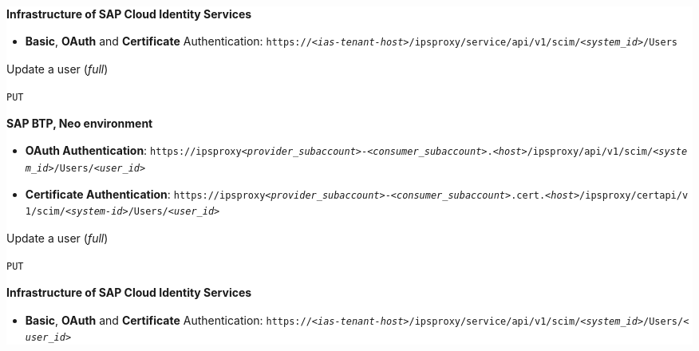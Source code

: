 **Infrastructure of SAP Cloud Identity Services**

-   **Basic**, **OAuth** and **Certificate** Authentication: <code>https://<i class="varname">&lt;ias-tenant-host&gt;</i>/ipsproxy/service/api/v1/scim/<i class="varname">&lt;system_id&gt;</i>/Users</code>




</td>
</tr>
<tr>
<td valign="top">

Update a user \(*full*\)

</td>
<td valign="top">

`PUT`

</td>
<td valign="top">

**SAP BTP, Neo environment**

-   **OAuth Authentication**: <code>https://ipsproxy<i class="varname">&lt;provider_subaccount&gt;</i>-<i class="varname">&lt;consumer_subaccount&gt;</i>.<i class="varname">&lt;host&gt;</i>/ipsproxy/api/v1/scim/<i class="varname">&lt;system_id&gt;</i>/Users/<i class="varname">&lt;user_id&gt;</i></code>

-   **Certificate Authentication**: <code>https://ipsproxy<i class="varname">&lt;provider_subaccount&gt;</i>-<i class="varname">&lt;consumer_subaccount&gt;</i>.cert.<i class="varname">&lt;host&gt;</i>/ipsproxy/certapi/v1/scim/<i class="varname">&lt;system-id&gt;</i>/Users/<i class="varname">&lt;user_id&gt;</i></code>




</td>
</tr>
<tr>
<td valign="top">

Update a user \(*full*\)

</td>
<td valign="top">

`PUT`

</td>
<td valign="top">

**Infrastructure of SAP Cloud Identity Services**

-   **Basic**, **OAuth** and **Certificate** Authentication: <code>https://<i class="varname">&lt;ias-tenant-host&gt;</i>/ipsproxy/service/api/v1/scim/<i class="varname">&lt;system_id&gt;</i>/Users/<i class="varname">&lt;user_id&gt;</i></code>


